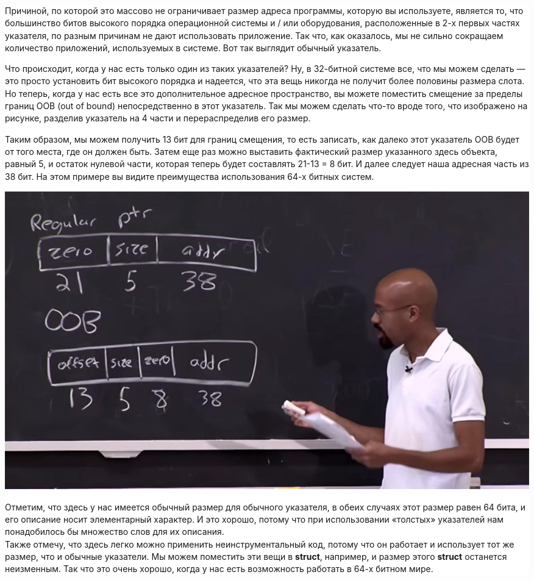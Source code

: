 Причиной, по которой это массово не ограничивает размер адреса программы, которую вы используете, является то, что большинство битов высокого порядка операционной системы и / или оборудования, расположенные в 2-х первых частях указателя, по разным причинам не дают использовать приложение. Так что, как оказалось, мы не сильно сокращаем количество приложений, используемых в системе. Вот так выглядит обычный указатель.

Что происходит, когда у нас есть только один из таких указателей? Ну, в 32-битной системе все, что мы можем сделать — это просто установить бит высокого порядка и надеется, что эта вещь никогда не получит более половины размера слота. Но теперь, когда у нас есть все это дополнительное адресное пространство, вы можете поместить смещение за пределы границ OOB (out of bound) непосредственно в этот указатель. Так мы можем сделать что-то вроде того, что изображено на рисунке, разделив указатель на 4 части и перераспределив его размер.

Таким образом, мы можем получить 13 бит для границ смещения, то есть записать, как далеко этот указатель OOB будет от того места, где он должен быть. Затем еще раз можно выставить фактический размер указанного здесь объекта, равный 5, и остаток нулевой части, которая теперь будет составлять 21-13 = 8 бит. И далее следует наша адресная часть из 38 бит. На этом примере вы видите преимущества использования 64-х битных систем.

![](../../_resources/81162e2723144639940754d27f5af9b2.jpeg)

Отметим, что здесь у нас имеется обычный размер для обычного указателя, в обеих случаях этот размер равен 64 бита, и его описание носит элементарный характер. И это хорошо, потому что при использовании «толстых» указателей нам понадобилось бы множество слов для их описания.  
Также отмечу, что здесь легко можно применить неинструментальный код, потому что он работает и использует тот же размер, что и обычные указатели. Мы можем поместить эти вещи в **struct**, например, и размер этого **struct** останется неизменным. Так что это очень хорошо, когда у нас есть возможность работать в 64-х битном мире.
